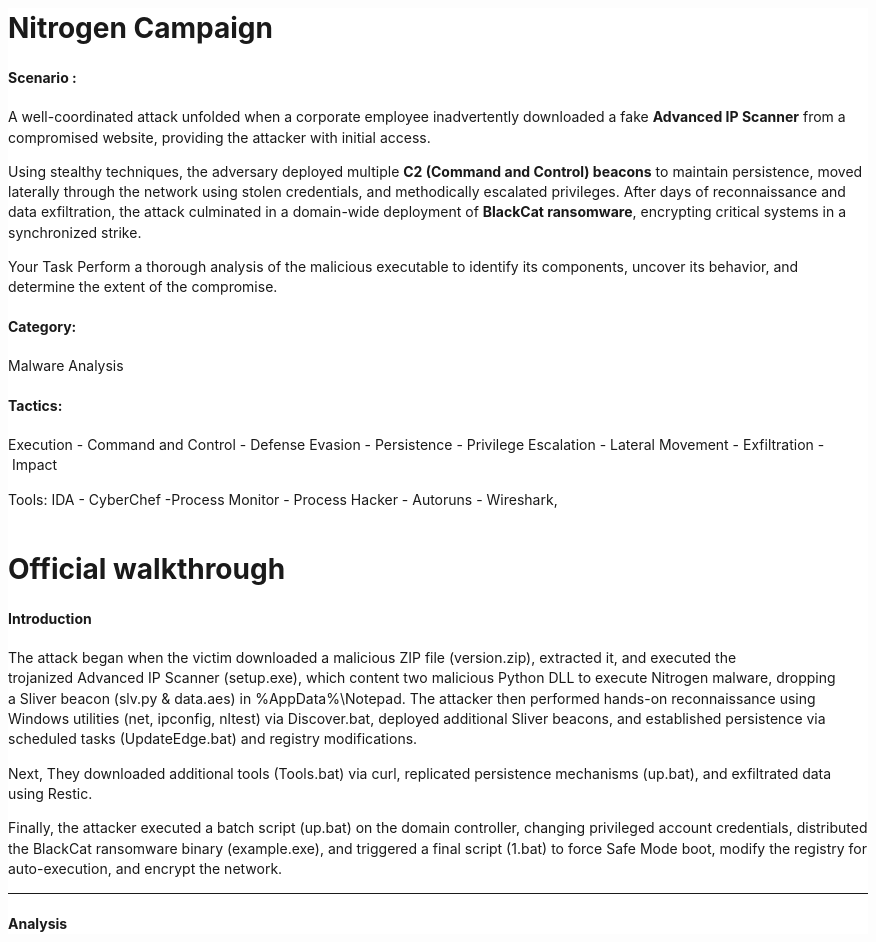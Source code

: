 #  Nitrogen Campaign

#### Scenario :

A well-coordinated attack unfolded when a corporate employee inadvertently downloaded a fake **Advanced IP Scanner** from a compromised website, providing the attacker with initial access.

Using stealthy techniques, the adversary deployed multiple **C2 (Command and Control) beacons** to maintain persistence, moved laterally through the network using stolen credentials, and methodically escalated privileges. After days of reconnaissance and data exfiltration, the attack culminated in a domain-wide deployment of **BlackCat ransomware**, encrypting critical systems in a synchronized strike.

Your Task Perform a thorough analysis of the malicious executable to identify its components, uncover its behavior, and determine the extent of the compromise.


#### Category:  
Malware Analysis


#### Tactics:
Execution - Command and Control  - Defense Evasion - Persistence - Privilege Escalation - Lateral Movement - Exfiltration - Impact

Tools:
IDA - CyberChef -Process Monitor - Process Hacker - Autoruns - Wireshark,




# Official walkthrough


#### Introduction

The attack began when the victim downloaded a malicious ZIP file (version.zip), extracted it, and executed the trojanized Advanced IP Scanner (setup.exe), which content two malicious Python DLL to execute Nitrogen malware, dropping a Sliver beacon (slv.py & data.aes) in %AppData%\Notepad. The attacker then performed hands-on reconnaissance using Windows utilities (net, ipconfig, nltest) via Discover.bat, deployed additional Sliver beacons, and established persistence via scheduled tasks (UpdateEdge.bat) and registry modifications.

Next, They downloaded additional tools (Tools.bat) via curl, replicated persistence mechanisms (up.bat), and exfiltrated data using Restic.

Finally, the attacker executed a batch script (up.bat) on the domain controller, changing privileged account credentials, distributed the BlackCat ransomware binary (example.exe), and triggered a final script (1.bat) to force Safe Mode boot, modify the registry for auto-execution, and encrypt the network.

---------
#### Analysis

